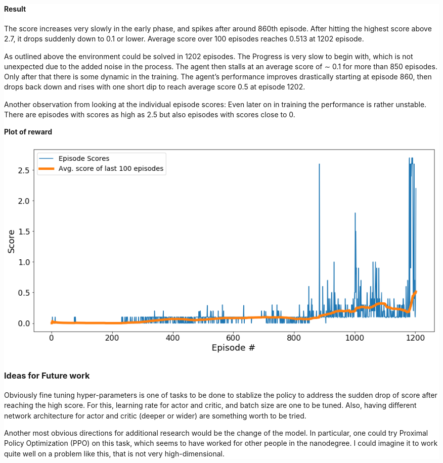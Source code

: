 
#### Result

The score increases very slowly in the early phase, and spikes after around 860th episode. After hitting the highest score above 2.7, it drops suddenly down to 0.1 or lower. Average score over 100 episodes reaches 0.513 at 1202 episode.

As outlined above the environment could be solved in 1202 episodes. The Progress is very slow to begin with, which is not unexpected due to the added noise in the process. The agent then stalls at an average score of ∼ 0.1 for more than 850 episodes. Only after that there is some dynamic in the training. The agent’s performance improves drastically starting at episode 860, then drops back down and rises with one short dip to reach average score 0.5 at episode 1202.


Another observation from looking at the individual episode scores: Even later on in training the performance is rather unstable. There are episodes with scores as high as 2.5 but also episodes with scores close to 0.


**Plot of reward**

![Scores](/media/plt_rewards.png)



### Ideas for Future work

Obviously fine tuning hyper-parameters is one of tasks to be done to stablize the policy to address the sudden drop of score after reaching the high score. For this, learning rate for actor and critic, and batch size are one to be tuned. Also, having different network architecture for actor and critic (deeper or wider) are something worth to be tried.


Another most obvious directions for additional research would be the change of the model. In particular, one could try Proximal Policy Optimization (PPO) on this task, which seems to have worked for other people in the nanodegree. I could imagine it to work quite well on a problem like this, that is not very high-dimensional.
